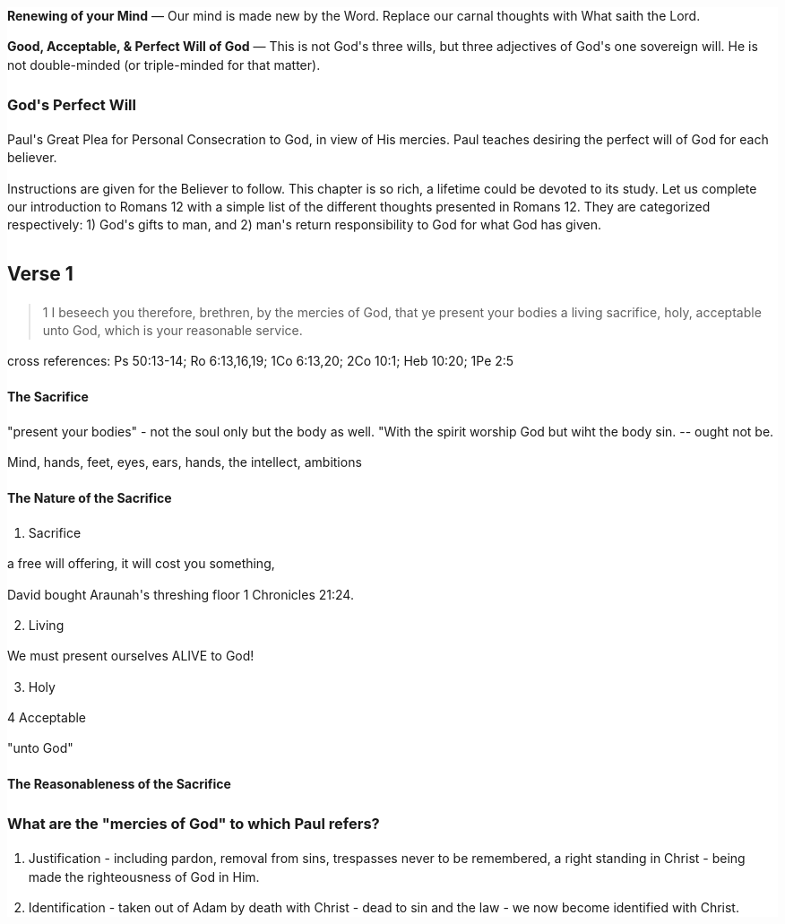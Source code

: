 **Renewing of your Mind** &mdash; Our mind is made new by the Word. Replace our carnal thoughts with What saith the Lord.

**Good, Acceptable, & Perfect Will of God** &mdash; This is not God&apos;s three wills, but three adjectives of God&apos;s one sovereign will. He is not double-minded (or triple-minded for that matter).

### God's Perfect Will

Paul's Great Plea for Personal Consecration to God, in view of His mercies. Paul teaches desiring the perfect will of God for each believer.

Instructions are given for the Believer to follow. This chapter is so rich, a lifetime could be devoted to its study. Let us complete our introduction to Romans 12 with a simple list of the different thoughts presented in Romans 12. They are categorized respectively: 1) God&apos;s gifts to man, and 2) man&apos;s return responsibility to God for what God has given.

## Verse 1

> 1 I beseech you therefore, brethren, by the mercies of God, that ye present your bodies a living sacrifice, holy, acceptable unto God, which is your reasonable service.

cross references: Ps 50:13-14; Ro 6:13,16,19; 1Co 6:13,20; 2Co 10:1; Heb 10:20; 1Pe 2:5

#### The Sacrifice

"present your bodies" - not the soul only but the body as well. "With the spirit worship God but wiht the body sin. -- ought not be. 

Mind, hands, feet, eyes, ears, hands, the intellect, ambitions

#### The Nature of the Sacrifice

1. Sacrifice 

a free will offering, it will cost you something, 

David bought Araunah's threshing floor 1 Chronicles 21:24.

2. Living

We must present ourselves ALIVE to God!

3. Holy

4 Acceptable

"unto God"

#### The Reasonableness of the Sacrifice

### What are the "mercies of God" to which Paul refers?

1. Justification - including pardon, removal from sins, trespasses never to be remembered, a right standing in Christ - being made the righteousness of God in Him.

2. Identification - taken out of Adam by death with Christ - dead to sin and the law - we now become identified with Christ.
